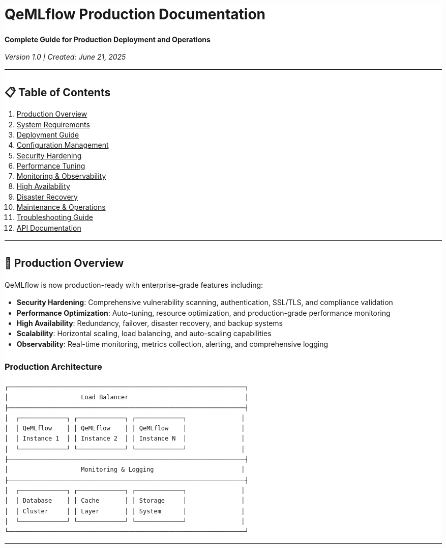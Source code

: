 # QeMLflow Production Documentation

**Complete Guide for Production Deployment and Operations**

*Version 1.0 | Created: June 21, 2025*

---

## 📋 Table of Contents

1. [Production Overview](#production-overview)
2. [System Requirements](#system-requirements)
3. [Deployment Guide](#deployment-guide)
4. [Configuration Management](#configuration-management)
5. [Security Hardening](#security-hardening)
6. [Performance Tuning](#performance-tuning)
7. [Monitoring & Observability](#monitoring--observability)
8. [High Availability](#high-availability)
9. [Disaster Recovery](#disaster-recovery)
10. [Maintenance & Operations](#maintenance--operations)
11. [Troubleshooting Guide](#troubleshooting-guide)
12. [API Documentation](#api-documentation)

---

## 🚀 Production Overview

QeMLflow is now production-ready with enterprise-grade features including:

- **Security Hardening**: Comprehensive vulnerability scanning, authentication, SSL/TLS, and compliance validation
- **Performance Optimization**: Auto-tuning, resource optimization, and production-grade performance monitoring
- **High Availability**: Redundancy, failover, disaster recovery, and backup systems
- **Scalability**: Horizontal scaling, load balancing, and auto-scaling capabilities
- **Observability**: Real-time monitoring, metrics collection, alerting, and comprehensive logging

### Production Architecture

```
┌─────────────────────────────────────────────────────────────────┐
│                    Load Balancer                                │
├─────────────────────────────────────────────────────────────────┤
│  ┌─────────────┐ ┌─────────────┐ ┌─────────────┐               │
│  │ QeMLflow    │ │ QeMLflow    │ │ QeMLflow    │               │
│  │ Instance 1  │ │ Instance 2  │ │ Instance N  │               │
│  └─────────────┘ └─────────────┘ └─────────────┘               │
├─────────────────────────────────────────────────────────────────┤
│                    Monitoring & Logging                        │
├─────────────────────────────────────────────────────────────────┤
│  ┌─────────────┐ ┌─────────────┐ ┌─────────────┐               │
│  │ Database    │ │ Cache       │ │ Storage     │               │
│  │ Cluster     │ │ Layer       │ │ System      │               │
│  └─────────────┘ └─────────────┘ └─────────────┘               │
└─────────────────────────────────────────────────────────────────┘
```

---